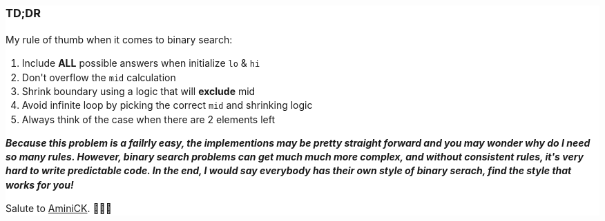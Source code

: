 ### TD;DR

My rule of thumb when it comes to binary search:

1. Include **ALL** possible answers when initialize `lo` & `hi`
2. Don't overflow the `mid` calculation
3. Shrink boundary using a logic that will **exclude** mid
4. Avoid infinite loop by picking the correct `mid` and shrinking logic
5. Always think of the case when there are 2 elements left

**_Because this problem is a failrly easy, the implementions may be pretty straight forward and you may wonder why do I need so many rules. However, binary search problems can get much much more complex, and without consistent rules, it's very hard to write predictable code. In the end, I would say everybody has their own style of binary serach, find the style that works for you!_**

Salute to [AminiCK](https://leetcode.com/u/AminiCK/). 🫡🫡🫡
